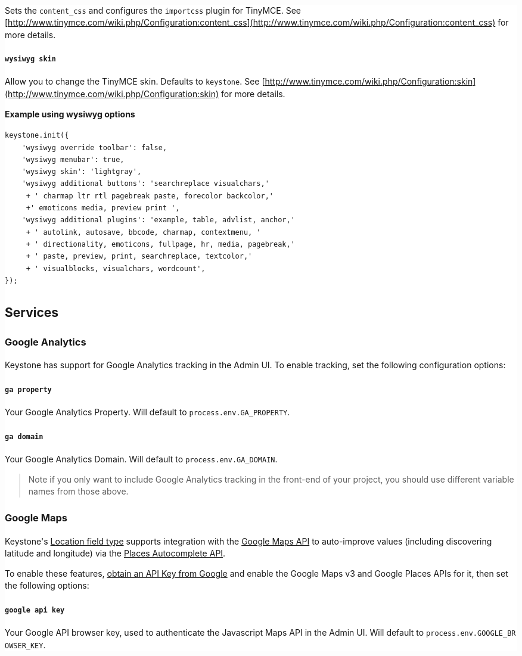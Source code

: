 Sets the `content_css` and configures the `importcss` plugin for TinyMCE. See [http://www.tinymce.com/wiki.php/Configuration:content_css](http://www.tinymce.com/wiki.php/Configuration:content_css) for more details.

<h4 data-type="String"><code>wysiwyg skin</code></h4>

Allow you to change the TinyMCE skin. Defaults to `keystone`. See [http://www.tinymce.com/wiki.php/Configuration:skin](http://www.tinymce.com/wiki.php/Configuration:skin) for more details.

**Example using wysiwyg options**

```JS
keystone.init({
	'wysiwyg override toolbar': false,
	'wysiwyg menubar': true,
	'wysiwyg skin': 'lightgray',
	'wysiwyg additional buttons': 'searchreplace visualchars,'
	 + ' charmap ltr rtl pagebreak paste, forecolor backcolor,'
	 +' emoticons media, preview print ',
	'wysiwyg additional plugins': 'example, table, advlist, anchor,'
	 + ' autolink, autosave, bbcode, charmap, contextmenu, '
	 + ' directionality, emoticons, fullpage, hr, media, pagebreak,'
	 + ' paste, preview, print, searchreplace, textcolor,'
	 + ' visualblocks, visualchars, wordcount',
});
```

## Services

### Google Analytics

Keystone has support for Google Analytics tracking in the Admin UI. To enable tracking, set the following configuration options:

<h4 data-type="String"><code>ga property</code></h4>

Your Google Analytics Property. Will default to `process.env.GA_PROPERTY`.

<h4 data-type="String"><code>ga domain</code></h4>

Your Google Analytics Domain. Will default to `process.env.GA_DOMAIN`.

> Note if you only want to include Google Analytics tracking in the front-end of your project, you should use different variable names from those above.

### Google Maps

Keystone's [Location field type](/field/location/) supports integration with the [Google Maps API](www.morethanamap.com/) to auto-improve values (including discovering latitude and longitude) via the [Places Autocomplete API](developers.google.com/places/web-service/autocomplete).

To enable these features, [obtain an API Key from Google](https://code.google.com/apis/console/) and enable the Google Maps v3 and Google Places APIs for it, then set the following options:

<h4 data-type="String"><code>google api key</code></h4>

Your Google API browser key, used to authenticate the Javascript Maps API in the Admin UI. Will default to `process.env.GOOGLE_BROWSER_KEY`.
